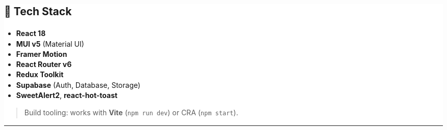 
## 🧰 Tech Stack

- **React 18**
- **MUI v5** (Material UI)
- **Framer Motion**
- **React Router v6**
- **Redux Toolkit**
- **Supabase** (Auth, Database, Storage)
- **SweetAlert2**, **react-hot-toast**

> Build tooling: works with **Vite** (`npm run dev`) or CRA (`npm start`).

---






















